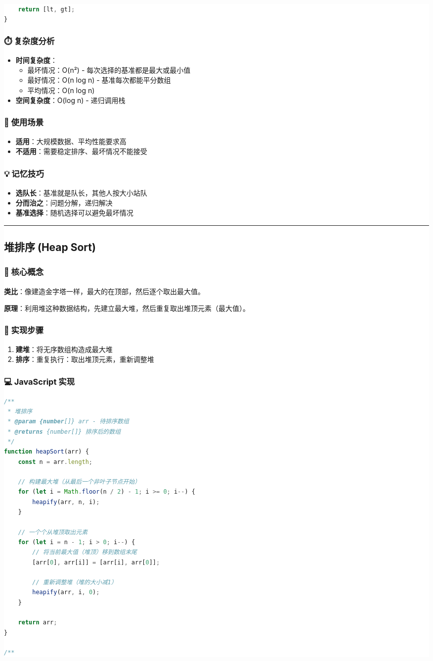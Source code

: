 ```javascript
    return [lt, gt];
}
```

### ⏱️ 复杂度分析
- **时间复杂度**：
  - 最坏情况：O(n²) - 每次选择的基准都是最大或最小值
  - 最好情况：O(n log n) - 基准每次都能平分数组
  - 平均情况：O(n log n)
- **空间复杂度**：O(log n) - 递归调用栈

### 🎯 使用场景
- **适用**：大规模数据、平均性能要求高
- **不适用**：需要稳定排序、最坏情况不能接受

### 💡 记忆技巧
- **选队长**：基准就是队长，其他人按大小站队
- **分而治之**：问题分解，递归解决
- **基准选择**：随机选择可以避免最坏情况

---

## 堆排序 (Heap Sort)

### 🧠 核心概念
**类比**：像建造金字塔一样，最大的在顶部，然后逐个取出最大值。

**原理**：利用堆这种数据结构，先建立最大堆，然后重复取出堆顶元素（最大值）。

### 📝 实现步骤
1. **建堆**：将无序数组构造成最大堆
2. **排序**：重复执行：取出堆顶元素，重新调整堆

### 💻 JavaScript 实现

```javascript
/**
 * 堆排序
 * @param {number[]} arr - 待排序数组
 * @returns {number[]} 排序后的数组
 */
function heapSort(arr) {
    const n = arr.length;

    // 构建最大堆（从最后一个非叶子节点开始）
    for (let i = Math.floor(n / 2) - 1; i >= 0; i--) {
        heapify(arr, n, i);
    }

    // 一个个从堆顶取出元素
    for (let i = n - 1; i > 0; i--) {
        // 将当前最大值（堆顶）移到数组末尾
        [arr[0], arr[i]] = [arr[i], arr[0]];

        // 重新调整堆（堆的大小减1）
        heapify(arr, i, 0);
    }

    return arr;
}

/**
```